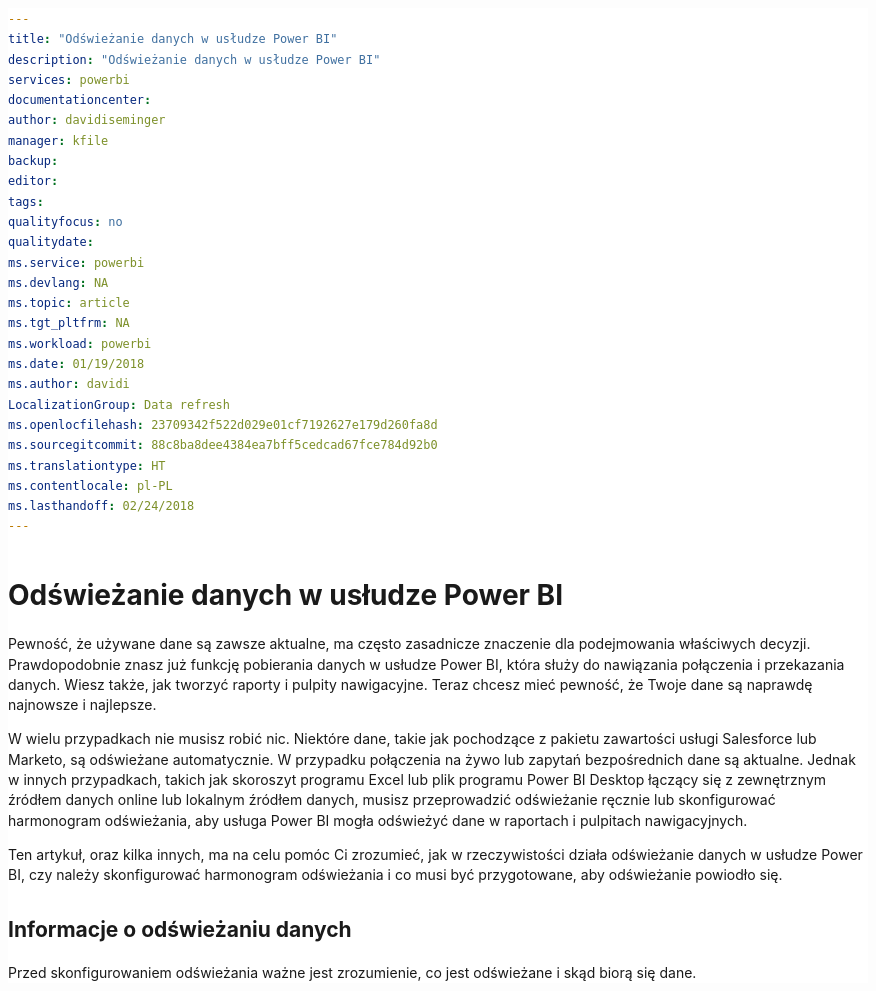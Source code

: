 ```yaml
---
title: "Odświeżanie danych w usłudze Power BI"
description: "Odświeżanie danych w usłudze Power BI"
services: powerbi
documentationcenter: 
author: davidiseminger
manager: kfile
backup: 
editor: 
tags: 
qualityfocus: no
qualitydate: 
ms.service: powerbi
ms.devlang: NA
ms.topic: article
ms.tgt_pltfrm: NA
ms.workload: powerbi
ms.date: 01/19/2018
ms.author: davidi
LocalizationGroup: Data refresh
ms.openlocfilehash: 23709342f522d029e01cf7192627e179d260fa8d
ms.sourcegitcommit: 88c8ba8dee4384ea7bff5cedcad67fce784d92b0
ms.translationtype: HT
ms.contentlocale: pl-PL
ms.lasthandoff: 02/24/2018
---
```

# <a name="data-refresh-in-power-bi"></a>Odświeżanie danych w usłudze Power BI
Pewność, że używane dane są zawsze aktualne, ma często zasadnicze znaczenie dla podejmowania właściwych decyzji. Prawdopodobnie znasz już funkcję pobierania danych w usłudze Power BI, która służy do nawiązania połączenia i przekazania danych. Wiesz także, jak tworzyć raporty i pulpity nawigacyjne. Teraz chcesz mieć pewność, że Twoje dane są naprawdę najnowsze i najlepsze.

W wielu przypadkach nie musisz robić nic. Niektóre dane, takie jak pochodzące z pakietu zawartości usługi Salesforce lub Marketo, są odświeżane automatycznie. W przypadku połączenia na żywo lub zapytań bezpośrednich dane są aktualne. Jednak w innych przypadkach, takich jak skoroszyt programu Excel lub plik programu Power BI Desktop łączący się z zewnętrznym źródłem danych online lub lokalnym źródłem danych, musisz przeprowadzić odświeżanie ręcznie lub skonfigurować harmonogram odświeżania, aby usługa Power BI mogła odświeżyć dane w raportach i pulpitach nawigacyjnych.

Ten artykuł, oraz kilka innych, ma na celu pomóc Ci zrozumieć, jak w rzeczywistości działa odświeżanie danych w usłudze Power BI, czy należy skonfigurować harmonogram odświeżania i co musi być przygotowane, aby odświeżanie powiodło się.

## <a name="understanding-data-refresh"></a>Informacje o odświeżaniu danych
Przed skonfigurowaniem odświeżania ważne jest zrozumienie, co jest odświeżane i skąd biorą się dane.
